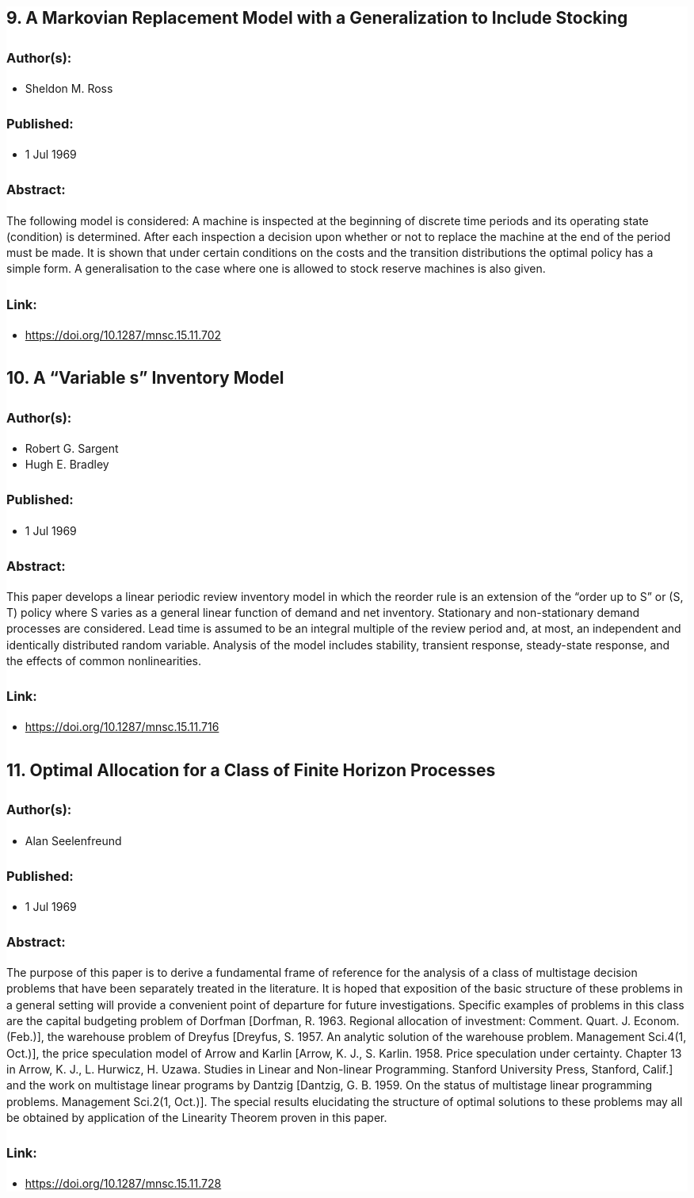 ## 9. A Markovian Replacement Model with a Generalization to Include Stocking
### Author(s):
- Sheldon M. Ross
### Published:
- 1 Jul 1969
### Abstract:
The following model is considered: A machine is inspected at the beginning of discrete time periods and its operating state (condition) is determined. After each inspection a decision upon whether or not to replace the machine at the end of the period must be made. It is shown that under certain conditions on the costs and the transition distributions the optimal policy has a simple form. A generalisation to the case where one is allowed to stock reserve machines is also given.
### Link:
- https://doi.org/10.1287/mnsc.15.11.702

## 10. A “Variable s” Inventory Model
### Author(s):
- Robert G. Sargent
- Hugh E. Bradley
### Published:
- 1 Jul 1969
### Abstract:
This paper develops a linear periodic review inventory model in which the reorder rule is an extension of the “order up to S” or (S, T) policy where S varies as a general linear function of demand and net inventory. Stationary and non-stationary demand processes are considered. Lead time is assumed to be an integral multiple of the review period and, at most, an independent and identically distributed random variable. Analysis of the model includes stability, transient response, steady-state response, and the effects of common nonlinearities.
### Link:
- https://doi.org/10.1287/mnsc.15.11.716

## 11. Optimal Allocation for a Class of Finite Horizon Processes
### Author(s):
- Alan Seelenfreund
### Published:
- 1 Jul 1969
### Abstract:
The purpose of this paper is to derive a fundamental frame of reference for the analysis of a class of multistage decision problems that have been separately treated in the literature. It is hoped that exposition of the basic structure of these problems in a general setting will provide a convenient point of departure for future investigations. Specific examples of problems in this class are the capital budgeting problem of Dorfman [Dorfman, R. 1963. Regional allocation of investment: Comment. Quart. J. Econom. (Feb.)], the warehouse problem of Dreyfus [Dreyfus, S. 1957. An analytic solution of the warehouse problem. Management Sci.4(1, Oct.)], the price speculation model of Arrow and Karlin [Arrow, K. J., S. Karlin. 1958. Price speculation under certainty. Chapter 13 in Arrow, K. J., L. Hurwicz, H. Uzawa. Studies in Linear and Non-linear Programming. Stanford University Press, Stanford, Calif.] and the work on multistage linear programs by Dantzig [Dantzig, G. B. 1959. On the status of multistage linear programming problems. Management Sci.2(1, Oct.)]. The special results elucidating the structure of optimal solutions to these problems may all be obtained by application of the Linearity Theorem proven in this paper.
### Link:
- https://doi.org/10.1287/mnsc.15.11.728